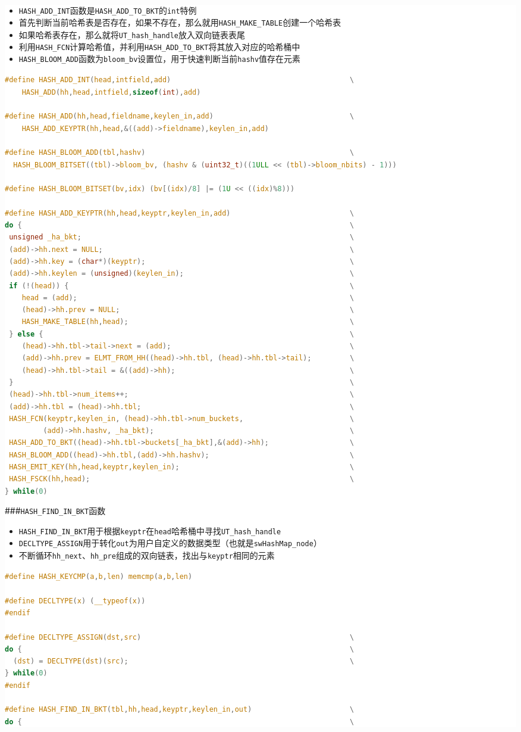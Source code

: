 * `HASH_ADD_INT`函数是`HASH_ADD_TO_BKT`的`int`特例
* 首先判断当前哈希表是否存在，如果不存在，那么就用`HASH_MAKE_TABLE`创建一个哈希表
* 如果哈希表存在，那么就将`UT_hash_handle`放入双向链表表尾
* 利用`HASH_FCN`计算哈希值，并利用`HASH_ADD_TO_BKT`将其放入对应的哈希桶中
* `HASH_BLOOM_ADD`函数为`bloom_bv`设置位，用于快速判断当前`hashv`值存在元素


```c
#define HASH_ADD_INT(head,intfield,add)                                          \
    HASH_ADD(hh,head,intfield,sizeof(int),add)

#define HASH_ADD(hh,head,fieldname,keylen_in,add)                                \
    HASH_ADD_KEYPTR(hh,head,&((add)->fieldname),keylen_in,add)

#define HASH_BLOOM_ADD(tbl,hashv)                                                \
  HASH_BLOOM_BITSET((tbl)->bloom_bv, (hashv & (uint32_t)((1ULL << (tbl)->bloom_nbits) - 1)))

#define HASH_BLOOM_BITSET(bv,idx) (bv[(idx)/8] |= (1U << ((idx)%8)))

#define HASH_ADD_KEYPTR(hh,head,keyptr,keylen_in,add)                            \
do {                                                                             \
 unsigned _ha_bkt;                                                               \
 (add)->hh.next = NULL;                                                          \
 (add)->hh.key = (char*)(keyptr);                                                \
 (add)->hh.keylen = (unsigned)(keylen_in);                                       \
 if (!(head)) {                                                                  \
    head = (add);                                                                \
    (head)->hh.prev = NULL;                                                      \
    HASH_MAKE_TABLE(hh,head);                                                    \
 } else {                                                                        \
    (head)->hh.tbl->tail->next = (add);                                          \
    (add)->hh.prev = ELMT_FROM_HH((head)->hh.tbl, (head)->hh.tbl->tail);         \
    (head)->hh.tbl->tail = &((add)->hh);                                         \
 }                                                                               \
 (head)->hh.tbl->num_items++;                                                    \
 (add)->hh.tbl = (head)->hh.tbl;                                                 \
 HASH_FCN(keyptr,keylen_in, (head)->hh.tbl->num_buckets,                         \
         (add)->hh.hashv, _ha_bkt);                                              \
 HASH_ADD_TO_BKT((head)->hh.tbl->buckets[_ha_bkt],&(add)->hh);                   \
 HASH_BLOOM_ADD((head)->hh.tbl,(add)->hh.hashv);                                 \
 HASH_EMIT_KEY(hh,head,keyptr,keylen_in);                                        \
 HASH_FSCK(hh,head);                                                             \
} while(0)        

```
###`HASH_FIND_IN_BKT`函数

* `HASH_FIND_IN_BKT`用于根据`keyptr`在`head`哈希桶中寻找`UT_hash_handle`
* `DECLTYPE_ASSIGN`用于转化`out`为用户自定义的数据类型（也就是`swHashMap_node`） 
* 不断循环`hh_next`、`hh_pre`组成的双向链表，找出与`keyptr`相同的元素


```c
#define HASH_KEYCMP(a,b,len) memcmp(a,b,len) 

#define DECLTYPE(x) (__typeof(x))
#endif

#define DECLTYPE_ASSIGN(dst,src)                                                 \
do {                                                                             \
  (dst) = DECLTYPE(dst)(src);                                                    \
} while(0)
#endif

#define HASH_FIND_IN_BKT(tbl,hh,head,keyptr,keylen_in,out)                       \
do {                                                                             \
```

[3]: https://laravel-china.org/
[0]: ./img/20180724110205636.png
[1]: ./img/GqDDq.jpg
[2]: ./img/0_1328239340pSPd.gif